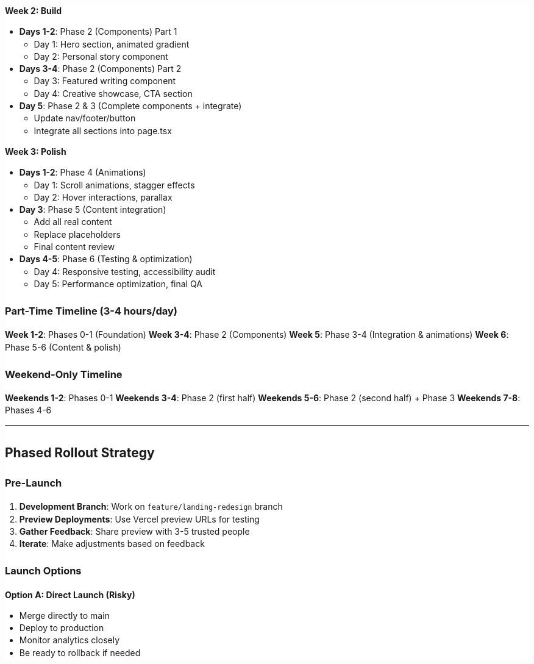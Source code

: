 **Week 2: Build**
- **Days 1-2**: Phase 2 (Components) Part 1
  - Day 1: Hero section, animated gradient
  - Day 2: Personal story component
- **Days 3-4**: Phase 2 (Components) Part 2
  - Day 3: Featured writing component
  - Day 4: Creative showcase, CTA section
- **Day 5**: Phase 2 & 3 (Complete components + integrate)
  - Update nav/footer/button
  - Integrate all sections into page.tsx

**Week 3: Polish**
- **Days 1-2**: Phase 4 (Animations)
  - Day 1: Scroll animations, stagger effects
  - Day 2: Hover interactions, parallax
- **Day 3**: Phase 5 (Content integration)
  - Add all real content
  - Replace placeholders
  - Final content review
- **Days 4-5**: Phase 6 (Testing & optimization)
  - Day 4: Responsive testing, accessibility audit
  - Day 5: Performance optimization, final QA

### Part-Time Timeline (3-4 hours/day)

**Week 1-2**: Phases 0-1 (Foundation)
**Week 3-4**: Phase 2 (Components)
**Week 5**: Phase 3-4 (Integration & animations)
**Week 6**: Phase 5-6 (Content & polish)

### Weekend-Only Timeline

**Weekends 1-2**: Phases 0-1
**Weekends 3-4**: Phase 2 (first half)
**Weekends 5-6**: Phase 2 (second half) + Phase 3
**Weekends 7-8**: Phases 4-6

---

## Phased Rollout Strategy

### Pre-Launch
1. **Development Branch**: Work on `feature/landing-redesign` branch
2. **Preview Deployments**: Use Vercel preview URLs for testing
3. **Gather Feedback**: Share preview with 3-5 trusted people
4. **Iterate**: Make adjustments based on feedback

### Launch Options

**Option A: Direct Launch (Risky)**
- Merge directly to main
- Deploy to production
- Monitor analytics closely
- Be ready to rollback if needed
